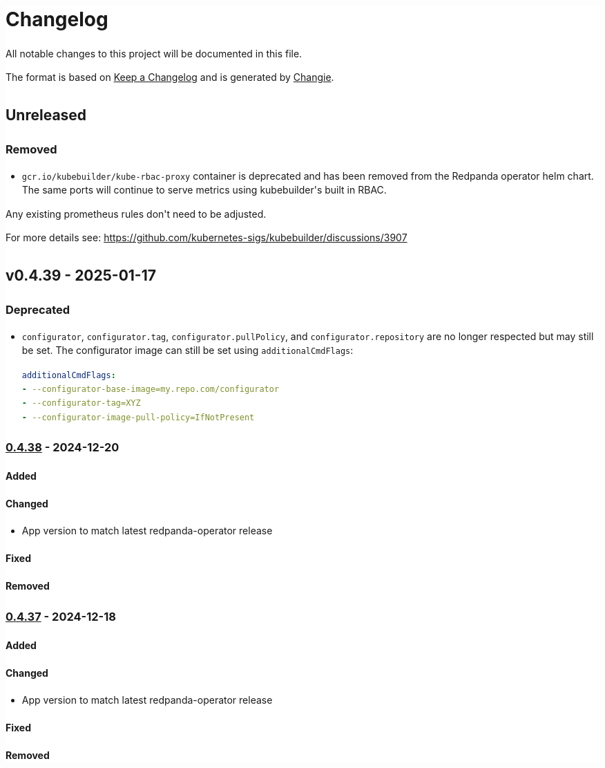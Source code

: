 # Changelog
All notable changes to this project will be documented in this file.

The format is based on [Keep a Changelog](https://keepachangelog.com/en/1.0.0/)
and is generated by [Changie](https://github.com/miniscruff/changie).


## Unreleased
### Removed
* `gcr.io/kubebuilder/kube-rbac-proxy` container is deprecated and has been removed from the Redpanda
operator helm chart. The same ports will continue to serve metrics using kubebuilder's built in RBAC.

Any existing prometheus rules don't need to be adjusted.

For more details see: https://github.com/kubernetes-sigs/kubebuilder/discussions/3907


## v0.4.39 - 2025-01-17
### Deprecated
* `configurator`, `configurator.tag`, `configurator.pullPolicy`, and `configurator.repository` are no
  longer respected but may still be set. The configurator image can still be set using `additionalCmdFlags`:

  ```yaml
  additionalCmdFlags:
  - --configurator-base-image=my.repo.com/configurator
  - --configurator-tag=XYZ
  - --configurator-image-pull-policy=IfNotPresent
  ```


### [0.4.38](https://github.com/redpanda-data/helm-charts/releases/tag/operator-0.4.38) - 2024-12-20
#### Added
#### Changed
* App version to match latest redpanda-operator release
#### Fixed
#### Removed

### [0.4.37](https://github.com/redpanda-data/helm-charts/releases/tag/operator-0.4.37) - 2024-12-18
#### Added
#### Changed
* App version to match latest redpanda-operator release
#### Fixed
#### Removed
